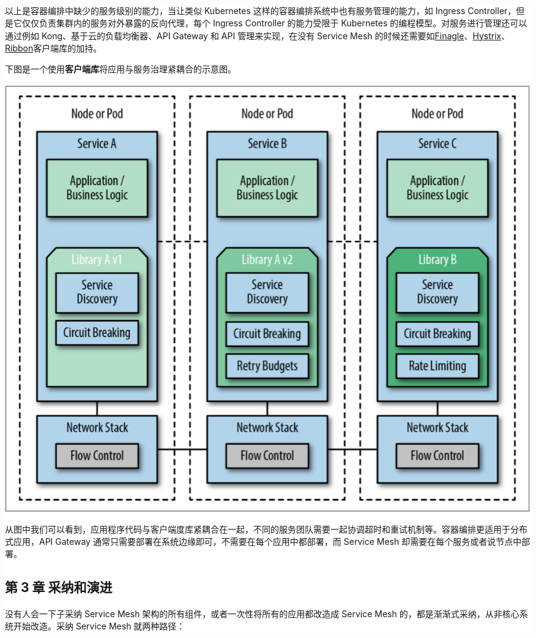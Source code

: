 以上是容器编排中缺少的服务级别的能力，当让类似 Kubernetes 这样的容器编排系统中也有服务管理的能力，如 Ingress Controller，但是它仅仅负责集群内的服务对外暴露的反向代理，每个 Ingress Controller 的能力受限于 Kubernetes 的编程模型。对服务进行管理还可以通过例如 Kong、基于云的负载均衡器、API Gateway 和 API 管理来实现，在没有 Service Mesh 的时候还需要如[Finagle](https://finagle.github.io/blog/)、[Hystrix](https://github.com/Netflix/Hystrix)、[Ribbon](https://github.com/Netflix/ribbon)客户端库的加持。

下图是一个使用**客户端库**将应用与服务治理紧耦合的示意图。

![](006tNbRwly1fubnx0q9bpj30vq0pq465.jpg)

从图中我们可以看到，应用程序代码与客户端度库紧耦合在一起，不同的服务团队需要一起协调超时和重试机制等。容器编排更适用于分布式应用，API Gateway 通常只需要部署在系统边缘即可，不需要在每个应用中都部署，而 Service Mesh 却需要在每个服务或者说节点中部署。

## 第 3 章 采纳和演进

没有人会一下子采纳 Service Mesh 架构的所有组件，或者一次性将所有的应用都改造成 Service Mesh 的，都是渐渐式采纳，从非核心系统开始改造。采纳 Service Mesh 就两种路径：
